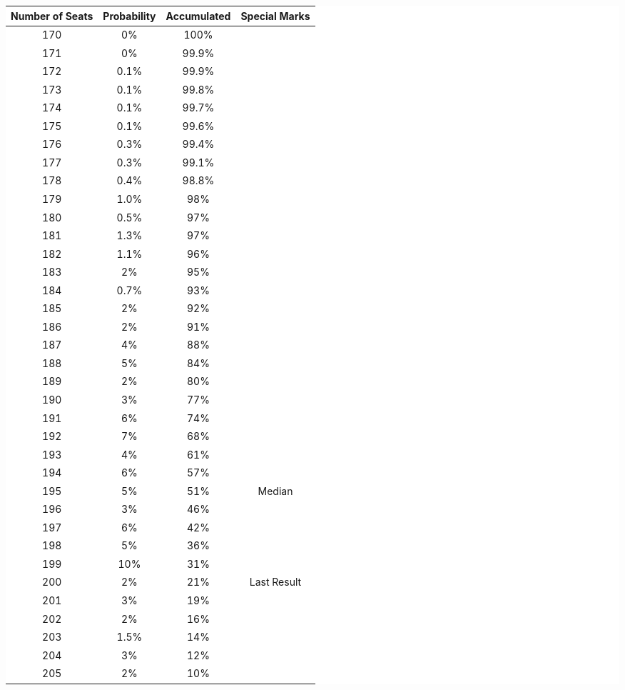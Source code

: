 | Number of Seats | Probability | Accumulated | Special Marks |
|:---------------:|:-----------:|:-----------:|:-------------:|
| 170 | 0% | 100% |  |
| 171 | 0% | 99.9% |  |
| 172 | 0.1% | 99.9% |  |
| 173 | 0.1% | 99.8% |  |
| 174 | 0.1% | 99.7% |  |
| 175 | 0.1% | 99.6% |  |
| 176 | 0.3% | 99.4% |  |
| 177 | 0.3% | 99.1% |  |
| 178 | 0.4% | 98.8% |  |
| 179 | 1.0% | 98% |  |
| 180 | 0.5% | 97% |  |
| 181 | 1.3% | 97% |  |
| 182 | 1.1% | 96% |  |
| 183 | 2% | 95% |  |
| 184 | 0.7% | 93% |  |
| 185 | 2% | 92% |  |
| 186 | 2% | 91% |  |
| 187 | 4% | 88% |  |
| 188 | 5% | 84% |  |
| 189 | 2% | 80% |  |
| 190 | 3% | 77% |  |
| 191 | 6% | 74% |  |
| 192 | 7% | 68% |  |
| 193 | 4% | 61% |  |
| 194 | 6% | 57% |  |
| 195 | 5% | 51% | Median |
| 196 | 3% | 46% |  |
| 197 | 6% | 42% |  |
| 198 | 5% | 36% |  |
| 199 | 10% | 31% |  |
| 200 | 2% | 21% | Last Result |
| 201 | 3% | 19% |  |
| 202 | 2% | 16% |  |
| 203 | 1.5% | 14% |  |
| 204 | 3% | 12% |  |
| 205 | 2% | 10% |  |